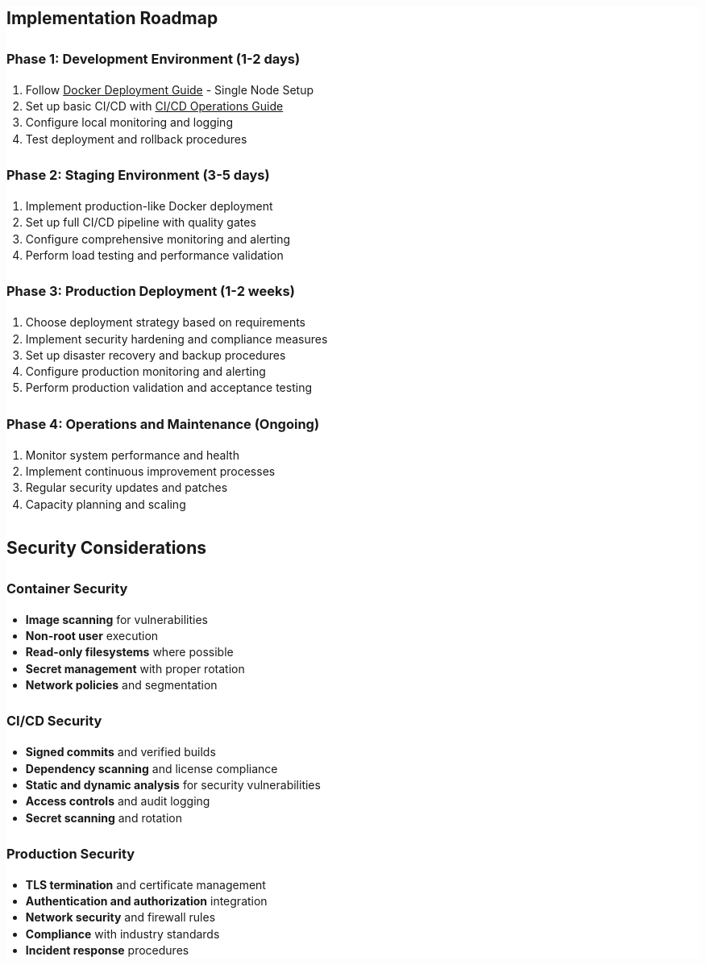## Implementation Roadmap

### Phase 1: Development Environment (1-2 days)
1. Follow [Docker Deployment Guide](docker-deployment.md) - Single Node Setup
2. Set up basic CI/CD with [CI/CD Operations Guide](cicd-operations.md)
3. Configure local monitoring and logging
4. Test deployment and rollback procedures

### Phase 2: Staging Environment (3-5 days)
1. Implement production-like Docker deployment
2. Set up full CI/CD pipeline with quality gates
3. Configure comprehensive monitoring and alerting
4. Perform load testing and performance validation

### Phase 3: Production Deployment (1-2 weeks)
1. Choose deployment strategy based on requirements
2. Implement security hardening and compliance measures
3. Set up disaster recovery and backup procedures
4. Configure production monitoring and alerting
5. Perform production validation and acceptance testing

### Phase 4: Operations and Maintenance (Ongoing)
1. Monitor system performance and health
2. Implement continuous improvement processes
3. Regular security updates and patches
4. Capacity planning and scaling

## Security Considerations

### Container Security
- **Image scanning** for vulnerabilities
- **Non-root user** execution
- **Read-only filesystems** where possible
- **Secret management** with proper rotation
- **Network policies** and segmentation

### CI/CD Security
- **Signed commits** and verified builds
- **Dependency scanning** and license compliance
- **Static and dynamic analysis** for security vulnerabilities
- **Access controls** and audit logging
- **Secret scanning** and rotation

### Production Security
- **TLS termination** and certificate management
- **Authentication and authorization** integration
- **Network security** and firewall rules
- **Compliance** with industry standards
- **Incident response** procedures
